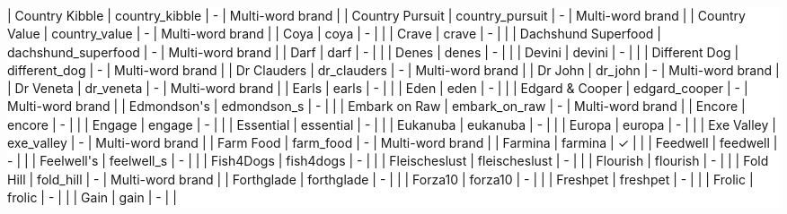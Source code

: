 | Country Kibble | country_kibble | - | Multi-word brand |
| Country Pursuit | country_pursuit | - | Multi-word brand |
| Country Value | country_value | - | Multi-word brand |
| Coya | coya | - |  |
| Crave | crave | - |  |
| Dachshund Superfood | dachshund_superfood | - | Multi-word brand |
| Darf | darf | - |  |
| Denes | denes | - |  |
| Devini | devini | - |  |
| Different Dog | different_dog | - | Multi-word brand |
| Dr Clauders | dr_clauders | - | Multi-word brand |
| Dr John | dr_john | - | Multi-word brand |
| Dr Veneta | dr_veneta | - | Multi-word brand |
| Earls | earls | - |  |
| Eden | eden | - |  |
| Edgard & Cooper | edgard_cooper | - | Multi-word brand |
| Edmondson's | edmondson_s | - |  |
| Embark on Raw | embark_on_raw | - | Multi-word brand |
| Encore | encore | - |  |
| Engage | engage | - |  |
| Essential | essential | - |  |
| Eukanuba | eukanuba | - |  |
| Europa | europa | - |  |
| Exe Valley | exe_valley | - | Multi-word brand |
| Farm Food | farm_food | - | Multi-word brand |
| Farmina | farmina | ✓ |  |
| Feedwell | feedwell | - |  |
| Feelwell's | feelwell_s | - |  |
| Fish4Dogs | fish4dogs | - |  |
| Fleischeslust | fleischeslust | - |  |
| Flourish | flourish | - |  |
| Fold Hill | fold_hill | - | Multi-word brand |
| Forthglade | forthglade | - |  |
| Forza10 | forza10 | - |  |
| Freshpet | freshpet | - |  |
| Frolic | frolic | - |  |
| Gain | gain | - |  |